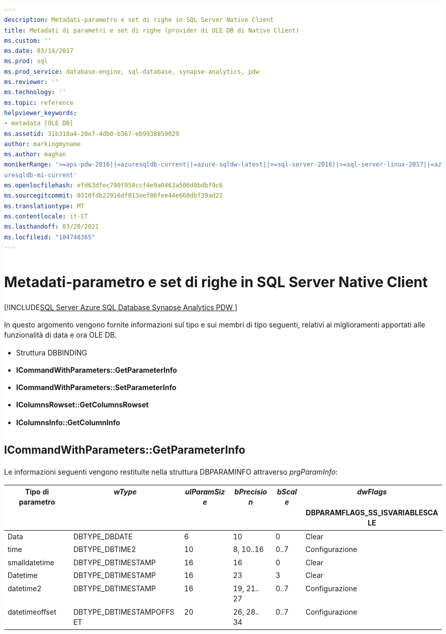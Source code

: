 ```yaml
---
description: Metadati-parametro e set di righe in SQL Server Native Client
title: Metadati di parametri e set di righe (provider di OLE DB di Native Client)
ms.custom: ''
ms.date: 03/14/2017
ms.prod: sql
ms.prod_service: database-engine, sql-database, synapse-analytics, pdw
ms.reviewer: ''
ms.technology: ''
ms.topic: reference
helpviewer_keywords:
- metadata [OLE DB]
ms.assetid: 31b318a4-20e7-4db0-b367-eb9938859029
author: markingmyname
ms.author: maghan
monikerRange: '>=aps-pdw-2016||=azuresqldb-current||=azure-sqldw-latest||>=sql-server-2016||>=sql-server-linux-2017||=azuresqldb-mi-current'
ms.openlocfilehash: efd63dfec790f950ccf4e9a0463a506d0bdbf9c6
ms.sourcegitcommit: 0310fdb22916df013eef86fee44e660dbf39ad21
ms.translationtype: MT
ms.contentlocale: it-IT
ms.lasthandoff: 03/20/2021
ms.locfileid: "104748365"
---
```

# <a name="metadata---parameter-and-rowset-in-sql-server-native-client"></a>Metadati-parametro e set di righe in SQL Server Native Client
[!INCLUDE[SQL Server Azure SQL Database Synapse Analytics PDW ](../../includes/applies-to-version/sql-asdb-asdbmi-asa-pdw.md)]

  In questo argomento vengono fornite informazioni sul tipo e sui membri di tipo seguenti, relativi ai miglioramenti apportati alle funzionalità di data e ora OLE DB.  
  
-   Struttura DBBINDING  
  
-   **ICommandWithParameters::GetParameterInfo**  
  
-   **ICommandWithParameters::SetParameterInfo**  
  
-   **IColumnsRowset::GetColumnsRowset**  
  
-   **IColumnsInfo::GetColumnInfo**  
  
## <a name="icommandwithparametersgetparameterinfo"></a>ICommandWithParameters::GetParameterInfo  
 Le informazioni seguenti vengono restituite nella struttura DBPARAMINFO attraverso *prgParamInfo*:  
  
|Tipo di parametro|*wType*|*ulParamSize*|*bPrecision*|*bScale*|*dwFlags*<br /><br /> DBPARAMFLAGS_SS_ISVARIABLESCALE|  
|--------------------|-------------|-------------------|------------------|--------------|-----------------------------------------------------|  
|Data|DBTYPE_DBDATE|6|10|0|Clear|  
|time|DBTYPE_DBTIME2|10|8, 10..16|0..7|Configurazione|  
|smalldatetime|DBTYPE_DBTIMESTAMP|16|16|0|Clear|  
|Datetime|DBTYPE_DBTIMESTAMP|16|23|3|Clear|  
|datetime2|DBTYPE_DBTIMESTAMP|16|19, 21.. 27|0..7|Configurazione|  
|datetimeoffset|DBTYPE_DBTIMESTAMPOFFSET|20|26, 28.. 34|0..7|Configurazione|  
  